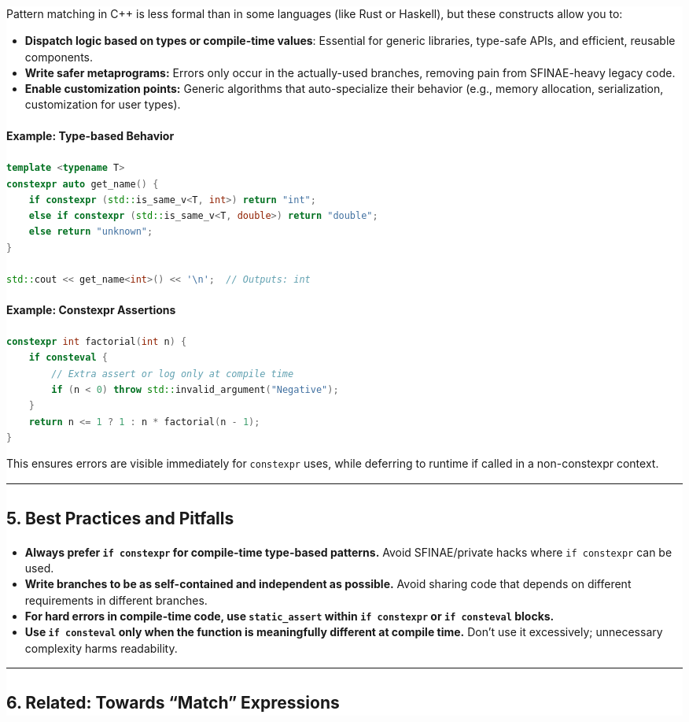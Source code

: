 Pattern matching in C++ is less formal than in some languages (like Rust or Haskell), but these constructs allow you to:

- **Dispatch logic based on types or compile-time values**: Essential for generic libraries, type-safe APIs, and efficient, reusable components.
- **Write safer metaprograms:** Errors only occur in the actually-used branches, removing pain from SFINAE-heavy legacy code.
- **Enable customization points:** Generic algorithms that auto-specialize their behavior (e.g., memory allocation, serialization, customization for user types).

#### Example: Type-based Behavior

```cpp
template <typename T>
constexpr auto get_name() {
    if constexpr (std::is_same_v<T, int>) return "int";
    else if constexpr (std::is_same_v<T, double>) return "double";
    else return "unknown";
}

std::cout << get_name<int>() << '\n';  // Outputs: int
```

#### Example: Constexpr Assertions

```cpp
constexpr int factorial(int n) {
    if consteval {
        // Extra assert or log only at compile time
        if (n < 0) throw std::invalid_argument("Negative");
    }
    return n <= 1 ? 1 : n * factorial(n - 1);
}
```
This ensures errors are visible immediately for `constexpr` uses, while deferring to runtime if called in a non-constexpr context.

---

## 5. Best Practices and Pitfalls

- **Always prefer `if constexpr` for compile-time type-based patterns.** Avoid SFINAE/private hacks where `if constexpr` can be used.
- **Write branches to be as self-contained and independent as possible.** Avoid sharing code that depends on different requirements in different branches.
- **For hard errors in compile-time code, use `static_assert` within `if constexpr` or `if consteval` blocks.**
- **Use `if consteval` only when the function is meaningfully different at compile time.** Don’t use it excessively; unnecessary complexity harms readability.

---

## 6. Related: Towards “Match” Expressions
